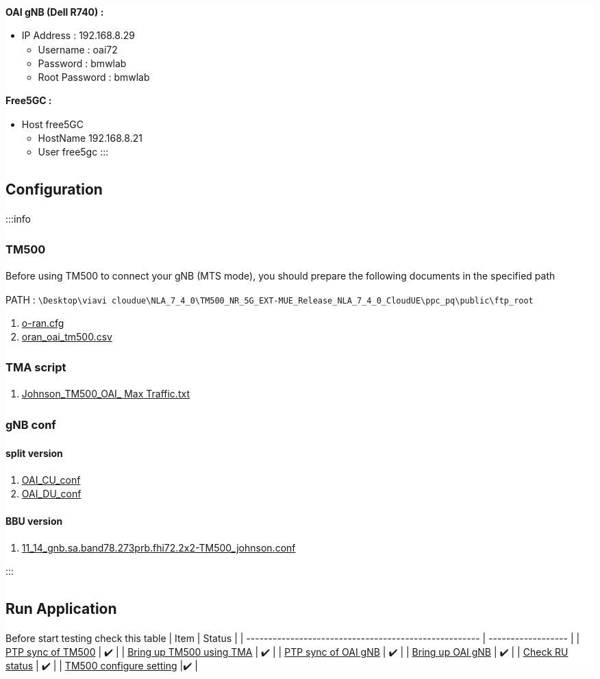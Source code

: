 **OAI gNB (Dell R740) :**
- IP Address : 192.168.8.29
	- Username : oai72
	- Password : bmwlab
	- Root Password : bmwlab

    
**Free5GC :**
- Host free5GC
    - HostName 192.168.8.21
    - User free5gc
:::

## Configuration
:::info

### TM500
Before using TM500 to connect your gNB (MTS mode), you should prepare the following documents in the specified path

PATH :
`\Desktop\viavi cloudue\NLA_7_4_0\TM500_NR_5G_EXT-MUE_Release_NLA_7_4_0_CloudUE\ppc_pq\public\ftp_root`

1. [o-ran.cfg](https://drive.google.com/file/d/11iyAWnskRLqBp0Qwsr3UEqtYoMP_D4Jx/view?usp=drive_link)
2. [oran_oai_tm500.csv](https://drive.google.com/file/d/1hckCWINHcz8vn7BlRtF1ZBhjrLbfPKHP/view?usp=drive_link)

### TMA script
1. [Johnson_TM500_OAI_ Max Traffic.txt](https://drive.google.com/file/d/19oOTdb0FHCyO4E-LiqkPbyj9m8m4Ys6E/view?usp=drive_link)

### gNB conf
#### split version
1. [OAI_CU_conf](https://drive.google.com/file/d/1uZcEDSFEvbAUPHmk4E4YPeMwC2Vg0aOB/view?usp=drive_link)
2. [OAI_DU_conf](https://drive.google.com/file/d/1K153GHiCObzNbpTBC4CeKzL8M4LOu38Q/view?usp=drive_link)
#### BBU version
1. [11_14_gnb.sa.band78.273prb.fhi72.2x2-TM500_johnson.conf](https://drive.google.com/file/d/1DYyo7z6O_r7uVcbEUGvJzsmCjW8JCF2E/view?usp=drive_link)

:::

## Run Application

Before start testing check this table
| Item                                                  | Status             |
| ----------------------------------------------------- | ------------------ |
| [PTP sync of TM500](#PTP-sync-in-TM500)               | :heavy_check_mark: |
| [Bring up TM500 using TMA](#Bring-up-TM500-using-TMA) | :heavy_check_mark: |
| [PTP sync of OAI gNB](#PTP-sync-of-OSC-DU)            | :heavy_check_mark: |
| [Bring up OAI gNB](#Bring-up-I-OSC-DU--F-L1app)       | :heavy_check_mark: |
| [Check RU status](#Check-RU-status)                   | :heavy_check_mark:        |
| [TM500 configure setting](#TM500-configure-setting)   |:heavy_check_mark:             |
